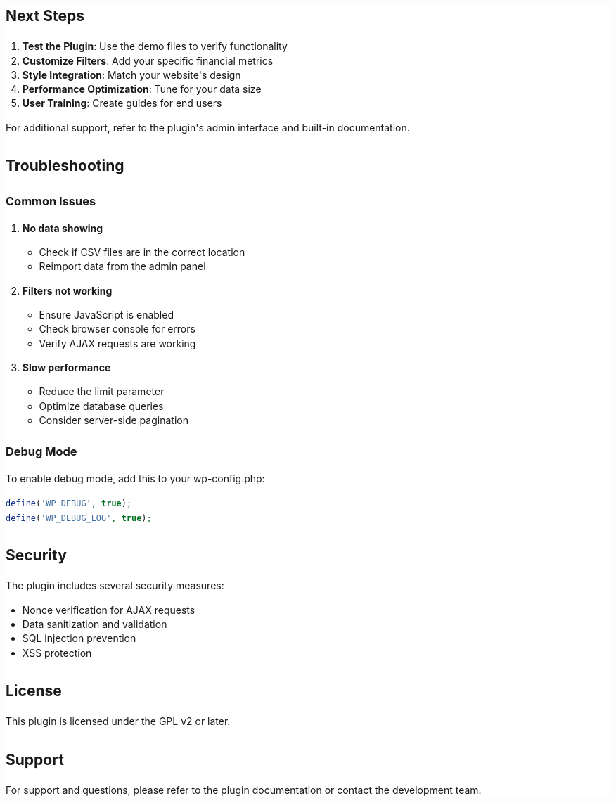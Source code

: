 ## Next Steps

1. **Test the Plugin**: Use the demo files to verify functionality
2. **Customize Filters**: Add your specific financial metrics
3. **Style Integration**: Match your website's design
4. **Performance Optimization**: Tune for your data size
5. **User Training**: Create guides for end users

For additional support, refer to the plugin's admin interface and built-in documentation.


## Troubleshooting

### Common Issues

1. **No data showing**
   - Check if CSV files are in the correct location
   - Reimport data from the admin panel

2. **Filters not working**
   - Ensure JavaScript is enabled
   - Check browser console for errors
   - Verify AJAX requests are working

3. **Slow performance**
   - Reduce the limit parameter
   - Optimize database queries
   - Consider server-side pagination

### Debug Mode

To enable debug mode, add this to your wp-config.php:
```php
define('WP_DEBUG', true);
define('WP_DEBUG_LOG', true);
```

## Security

The plugin includes several security measures:
- Nonce verification for AJAX requests
- Data sanitization and validation
- SQL injection prevention
- XSS protection

## License

This plugin is licensed under the GPL v2 or later.

## Support

For support and questions, please refer to the plugin documentation or contact the development team.
